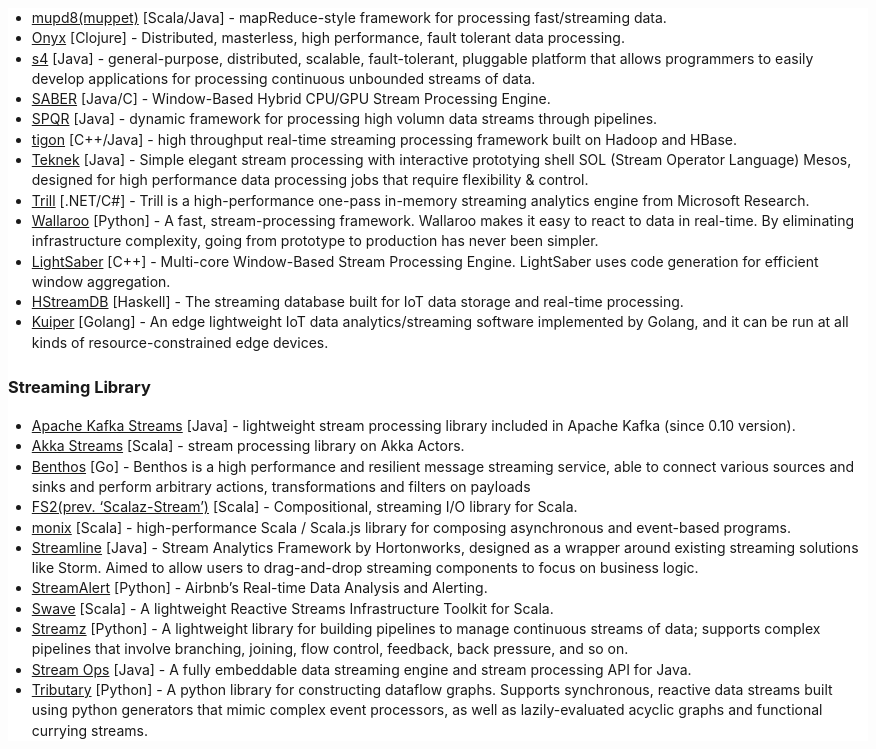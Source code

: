 -   [mupd8(muppet)](https://github.com/walmartlabs/mupd8) \[Scala/Java\] - mapReduce-style framework for processing fast/streaming data.
-   [Onyx](https://github.com/onyx-platform/onyx) \[Clojure\] - Distributed, masterless, high performance, fault tolerant data processing.
-   [s4](https://github.com/apache/incubator-s4) \[Java\] - general-purpose, distributed, scalable, fault-tolerant, pluggable platform that allows programmers to easily develop applications for processing continuous unbounded streams of data.
-   [SABER](https://github.com/lsds/Saber) \[Java/C\] - Window-Based Hybrid CPU/GPU Stream Processing Engine.
-   [SPQR](https://github.com/ottogroup/SPQR) \[Java\] - dynamic framework for processing high volumn data streams through pipelines.
-   [tigon](https://github.com/caskdata/tigon) \[C++/Java\] - high throughput real-time streaming processing framework built on Hadoop and HBase.
-   [Teknek](https://github.com/edwardcapriolo/teknek-core) \[Java\] - Simple elegant stream processing with interactive prototying shell SOL (Stream Operator Language) Mesos, designed for high performance data processing jobs that require flexibility & control.
-   [Trill](https://github.com/Microsoft/trill) \[.NET/C\#\] - Trill is a high-performance one-pass in-memory streaming analytics engine from Microsoft Research.
-   [Wallaroo](https://github.com/WallarooLabs/wallaroo) \[Python\] - A fast, stream-processing framework. Wallaroo makes it easy to react to data in real-time. By eliminating infrastructure complexity, going from prototype to production has never been simpler.
-   [LightSaber](https://github.com/lsds/LightSaber) \[C++\] - Multi-core Window-Based Stream Processing Engine. LightSaber uses code generation for efficient window aggregation.
-   [HStreamDB](https://github.com/hstreamdb/hstream) \[Haskell\] - The streaming database built for IoT data storage and real-time processing.
-   [Kuiper](https://github.com/emqx/kuiper) \[Golang\] - An edge lightweight IoT data analytics/streaming software implemented by Golang, and it can be run at all kinds of resource-constrained edge devices.

### Streaming Library

-   [Apache Kafka Streams](https://github.com/apache/kafka) \[Java\] - lightweight stream processing library included in Apache Kafka (since 0.10 version).
-   [Akka Streams](https://github.com/akka/akka) \[Scala\] - stream processing library on Akka Actors.
-   [Benthos](https://github.com/Jeffail/benthos) \[Go\] - Benthos is a high performance and resilient message streaming service, able to connect various sources and sinks and perform arbitrary actions, transformations and filters on payloads
-   [FS2(prev. ‘Scalaz-Stream’)](https://github.com/functional-streams-for-scala/fs2) \[Scala\] - Compositional, streaming I/O library for Scala.
-   [monix](https://github.com/monix/monix) \[Scala\] - high-performance Scala / Scala.js library for composing asynchronous and event-based programs.
-   [Streamline](https://github.com/hortonworks/streamline) \[Java\] - Stream Analytics Framework by Hortonworks, designed as a wrapper around existing streaming solutions like Storm. Aimed to allow users to drag-and-drop streaming components to focus on business logic.
-   [StreamAlert](https://github.com/airbnb/streamalert) \[Python\] - Airbnb’s Real-time Data Analysis and Alerting.
-   [Swave](https://github.com/sirthias/swave) \[Scala\] - A lightweight Reactive Streams Infrastructure Toolkit for Scala.
-   [Streamz](https://github.com/python-streamz/streamz) \[Python\] - A lightweight library for building pipelines to manage continuous streams of data; supports complex pipelines that involve branching, joining, flow control, feedback, back pressure, and so on.
-   [Stream Ops](https://github.com/nanosai/stream-ops-java) \[Java\] - A fully embeddable data streaming engine and stream processing API for Java.
-   [Tributary](https://github.com/timkpaine/tributary) \[Python\] - A python library for constructing dataflow graphs. Supports synchronous, reactive data streams built using python generators that mimic complex event processors, as well as lazily-evaluated acyclic graphs and functional currying streams.
